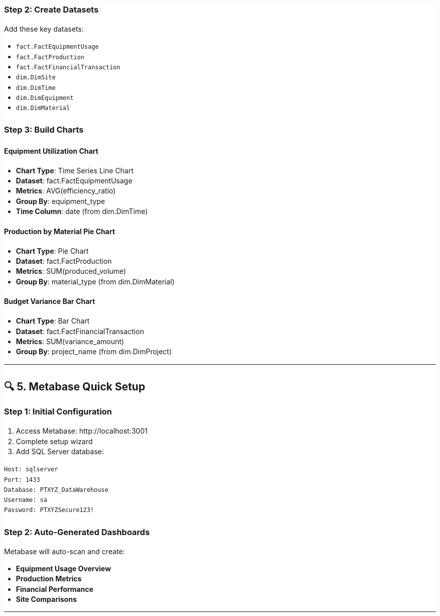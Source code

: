 ### **Step 2: Create Datasets**
Add these key datasets:
- `fact.FactEquipmentUsage`
- `fact.FactProduction`
- `fact.FactFinancialTransaction`
- `dim.DimSite`
- `dim.DimTime`
- `dim.DimEquipment`
- `dim.DimMaterial`

### **Step 3: Build Charts**

#### **Equipment Utilization Chart**
- **Chart Type**: Time Series Line Chart
- **Dataset**: fact.FactEquipmentUsage
- **Metrics**: AVG(efficiency_ratio)
- **Group By**: equipment_type
- **Time Column**: date (from dim.DimTime)

#### **Production by Material Pie Chart**
- **Chart Type**: Pie Chart
- **Dataset**: fact.FactProduction
- **Metrics**: SUM(produced_volume)
- **Group By**: material_type (from dim.DimMaterial)

#### **Budget Variance Bar Chart**
- **Chart Type**: Bar Chart
- **Dataset**: fact.FactFinancialTransaction
- **Metrics**: SUM(variance_amount)
- **Group By**: project_name (from dim.DimProject)

---

## 🔍 **5. Metabase Quick Setup**

### **Step 1: Initial Configuration**
1. Access Metabase: http://localhost:3001
2. Complete setup wizard
3. Add SQL Server database:
```
Host: sqlserver
Port: 1433
Database: PTXYZ_DataWarehouse
Username: sa
Password: PTXYZSecure123!
```

### **Step 2: Auto-Generated Dashboards**
Metabase will auto-scan and create:
- **Equipment Usage Overview**
- **Production Metrics**
- **Financial Performance**
- **Site Comparisons**

---